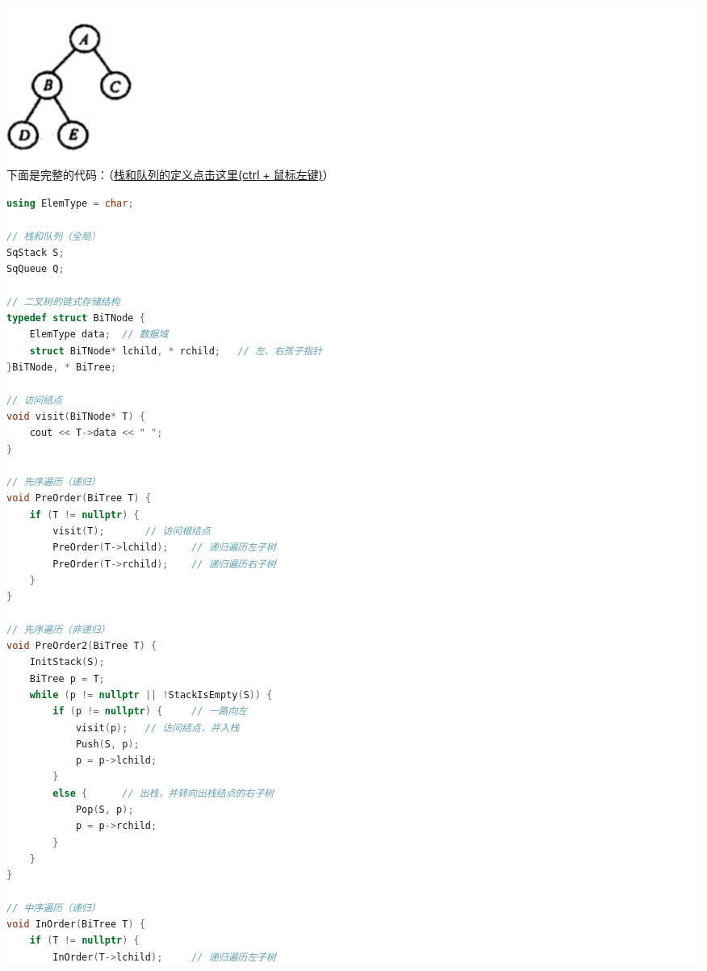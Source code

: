 <br/>

<img src="pictures/树/13.png" style="zoom: 80%;" />

下面是完整的代码：（[栈和队列的定义点击这里(ctrl + 鼠标左键)](栈和队列.md)）

```c++
using ElemType = char;

// 栈和队列（全局）
SqStack S;
SqQueue Q;

// 二叉树的链式存储结构
typedef struct BiTNode {
    ElemType data;	// 数据域
    struct BiTNode* lchild, * rchild;	// 左、右孩子指针
}BiTNode, * BiTree;

// 访问结点
void visit(BiTNode* T) {
    cout << T->data << " ";
}

// 先序遍历（递归）
void PreOrder(BiTree T) {
    if (T != nullptr) {
        visit(T);		// 访问根结点
        PreOrder(T->lchild);	// 递归遍历左子树
        PreOrder(T->rchild);	// 递归遍历右子树
    }
}

// 先序遍历（非递归）
void PreOrder2(BiTree T) {
    InitStack(S);
    BiTree p = T;
    while (p != nullptr || !StackIsEmpty(S)) {
        if (p != nullptr) {     // 一路向左
            visit(p);	// 访问结点，并入栈
            Push(S, p);
            p = p->lchild;
        }
        else {		// 出栈，并转向出栈结点的右子树
            Pop(S, p);
            p = p->rchild;
        }
    }
}

// 中序遍历（递归）
void InOrder(BiTree T) {
    if (T != nullptr) {
        InOrder(T->lchild);		// 递归遍历左子树
```